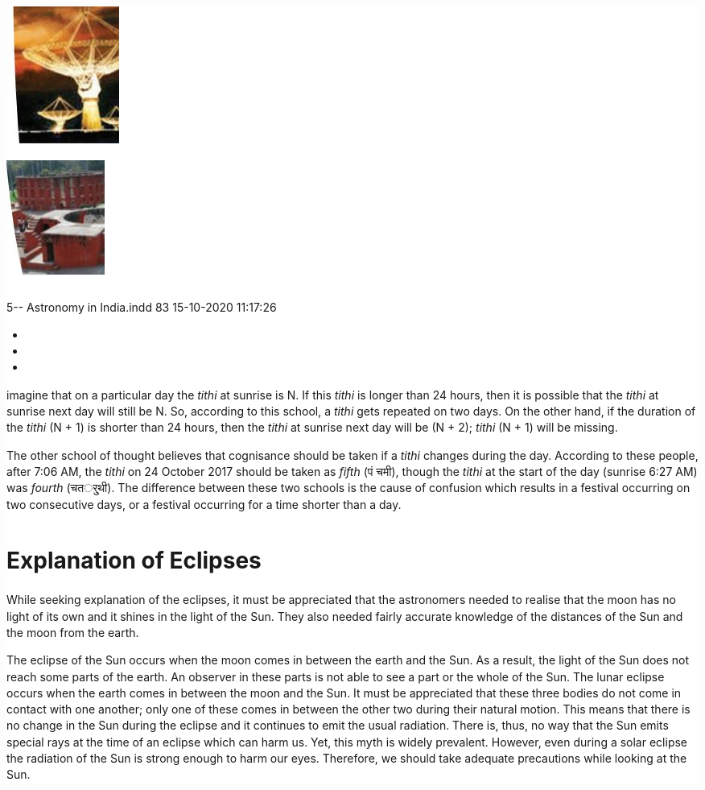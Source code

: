 ![](_page_4_Picture_9.jpeg)

![](_page_4_Picture_10.jpeg)

5-- Astronomy in India.indd 83 15-10-2020 11:17:26

- 
- 
- 

imagine that on a particular day the *tithi* at sunrise is N. If this *tithi* is longer than 24 hours, then it is possible that the *tithi* at sunrise next day will still be N. So, according to this school, a *tithi* gets repeated on two days. On the other hand, if the duration of the *tithi* (N + 1) is shorter than 24 hours, then the *tithi* at sunrise next day will be (N + 2); *tithi* (N + 1) will be missing.

The other school of thought believes that cognisance should be taken if a *tithi* changes during the day. According to these people, after 7:06 AM, the *tithi* on 24 October 2017 should be taken as *fifth* (पं चमी), though the *tithi* at the start of the day (sunrise 6:27 AM) was *fourth* (चतर्ुथी). The difference between these two schools is the cause of confusion which results in a festival occurring on two consecutive days, or a festival occurring for a time shorter than a day.

# **Explanation of Eclipses**

While seeking explanation of the eclipses, it must be appreciated that the astronomers needed to realise that the moon has no light of its own and it shines in the light of the Sun. They also needed fairly accurate knowledge of the distances of the Sun and the moon from the earth.

The eclipse of the Sun occurs when the moon comes in between the earth and the Sun. As a result, the light of the Sun does not reach some parts of the earth. An observer in these parts is not able to see a part or the whole of the Sun. The lunar eclipse occurs when the earth comes in between the moon and the Sun. It must be appreciated that these three bodies do not come in contact with one another; only one of these comes in between the other two during their natural motion. This means that there is no change in the Sun during the eclipse and it continues to emit the usual radiation. There is, thus, no way that the Sun emits special rays at the time of an eclipse which can harm us. Yet, this myth is widely prevalent. However, even during a solar eclipse the radiation of the Sun is strong enough to harm our eyes. Therefore, we should take adequate precautions while looking at the Sun.
